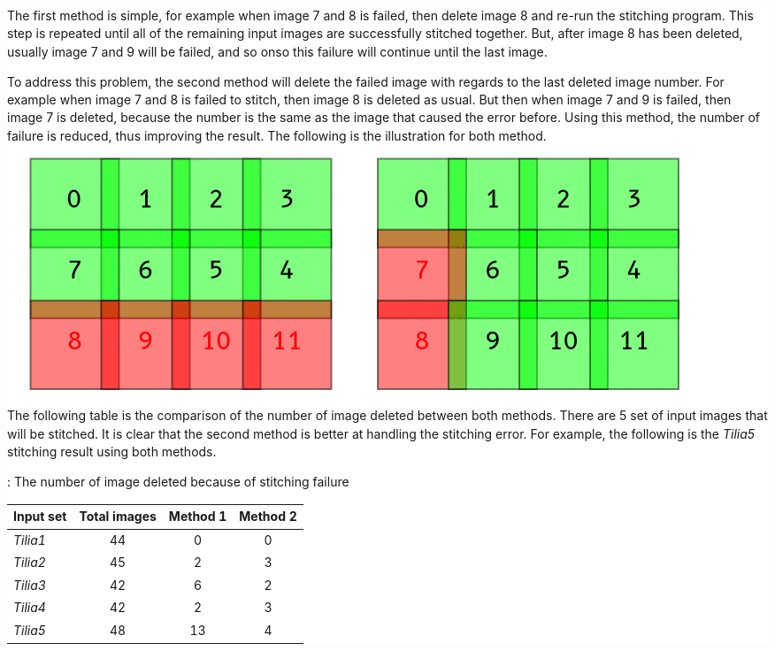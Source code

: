 The first method is simple, for example when image 7 and 8 is failed, then delete image 8 and re-run the stitching program.
This step is repeated until all of the remaining input images are successfully stitched together.
But, after image 8 has been deleted, usually image 7 and 9 will be failed, and so onso this failure will continue until the last image.

To address this problem, the second method will delete the failed image with regards to the last deleted image number.
For example when image 7 and 8 is failed to stitch, then image 8 is deleted as usual.
But then when image 7 and 9 is failed, then image 7 is deleted, because the number is the same as the image that caused the error before.
Using this method, the number of failure is reduced, thus improving the result.
The following is the illustration for both method.

![Failed image deletion process using first (left) and second (right) method](method.gif)

The following table is the comparison of the number of image deleted between both methods.
There are 5 set of input images that will be stitched.
It is clear that the second method is better at handling the stitching error.
For example, the following is the *Tilia5* stitching result using both methods.

: The number of image deleted because of stitching failure

| Input set| Total images   | Method 1 | Method 2 |
| :----    | :------------: | :------: | :------: |
| *Tilia1* |   44           |    0     |    0     |
| *Tilia2* |   45           |    2     |    3     |
| *Tilia3* |   42           |    6     |    2     |
| *Tilia4* |   42           |    2     |    3     |
| *Tilia5* |   48           |    13    |    4     |
